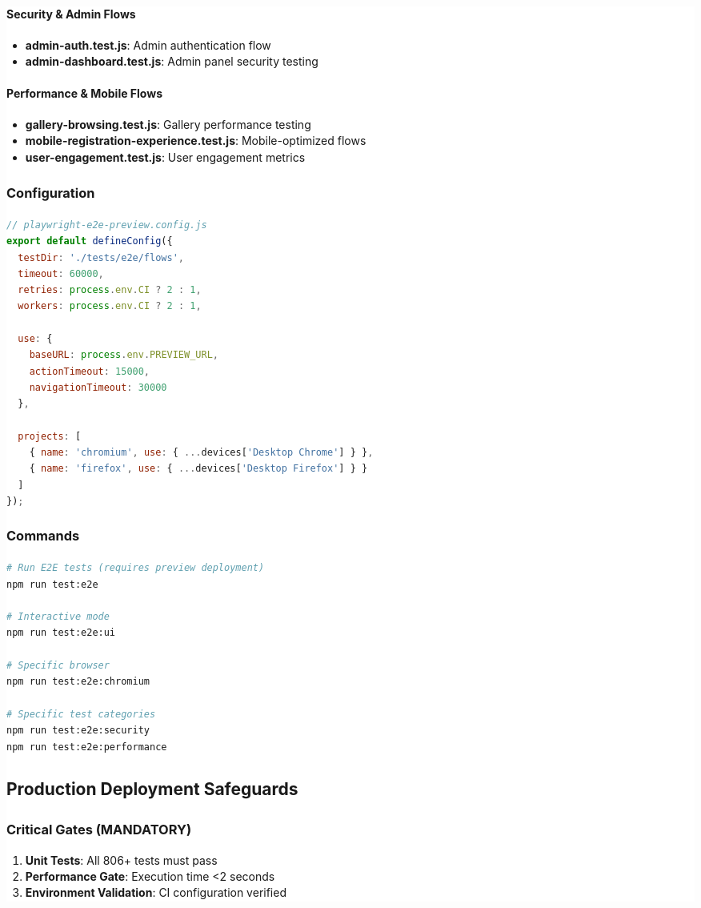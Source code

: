 #### Security & Admin Flows
- **admin-auth.test.js**: Admin authentication flow
- **admin-dashboard.test.js**: Admin panel security testing

#### Performance & Mobile Flows
- **gallery-browsing.test.js**: Gallery performance testing
- **mobile-registration-experience.test.js**: Mobile-optimized flows
- **user-engagement.test.js**: User engagement metrics

### Configuration
```javascript
// playwright-e2e-preview.config.js
export default defineConfig({
  testDir: './tests/e2e/flows',
  timeout: 60000,
  retries: process.env.CI ? 2 : 1,
  workers: process.env.CI ? 2 : 1,
  
  use: {
    baseURL: process.env.PREVIEW_URL,
    actionTimeout: 15000,
    navigationTimeout: 30000
  },
  
  projects: [
    { name: 'chromium', use: { ...devices['Desktop Chrome'] } },
    { name: 'firefox', use: { ...devices['Desktop Firefox'] } }
  ]
});
```

### Commands
```bash
# Run E2E tests (requires preview deployment)
npm run test:e2e

# Interactive mode
npm run test:e2e:ui

# Specific browser
npm run test:e2e:chromium

# Specific test categories
npm run test:e2e:security
npm run test:e2e:performance
```

## Production Deployment Safeguards

### Critical Gates (MANDATORY)
1. **Unit Tests**: All 806+ tests must pass
2. **Performance Gate**: Execution time <2 seconds
3. **Environment Validation**: CI configuration verified
